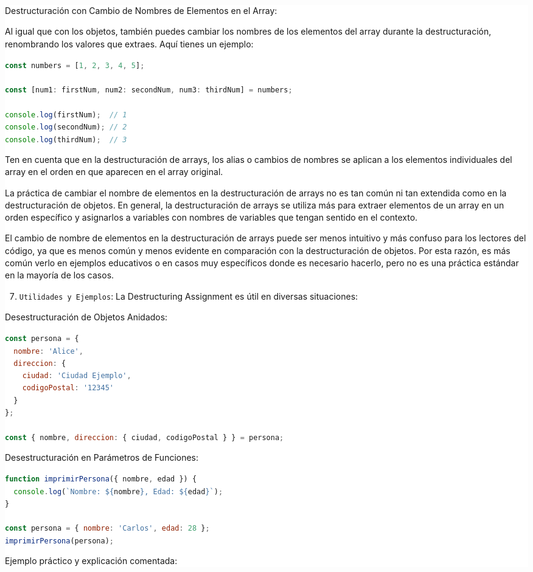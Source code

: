 Destructuración con Cambio de Nombres de Elementos en el Array:

Al igual que con los objetos, también puedes cambiar los nombres de los elementos del array durante la destructuración, renombrando los valores que extraes. Aquí tienes un ejemplo:

```javascript
const numbers = [1, 2, 3, 4, 5];

const [num1: firstNum, num2: secondNum, num3: thirdNum] = numbers;

console.log(firstNum);  // 1
console.log(secondNum); // 2
console.log(thirdNum);  // 3
```

Ten en cuenta que en la destructuración de arrays, los alias o cambios de nombres se aplican a los elementos individuales del array en el orden en que aparecen en el array original.

La práctica de cambiar el nombre de elementos en la destructuración de arrays no es tan común ni tan extendida como en la destructuración de objetos. En general, la destructuración de arrays se utiliza más para extraer elementos de un array en un orden específico y asignarlos a variables con nombres de variables que tengan sentido en el contexto.

El cambio de nombre de elementos en la destructuración de arrays puede ser menos intuitivo y más confuso para los lectores del código, ya que es menos común y menos evidente en comparación con la destructuración de objetos. Por esta razón, es más común verlo en ejemplos educativos o en casos muy específicos donde es necesario hacerlo, pero no es una práctica estándar en la mayoría de los casos.

7. `Utilidades y Ejemplos`:
   La Destructuring Assignment es útil en diversas situaciones:

Desestructuración de Objetos Anidados:

```javascript
const persona = {
  nombre: 'Alice',
  direccion: {
    ciudad: 'Ciudad Ejemplo',
    codigoPostal: '12345'
  }
};

const { nombre, direccion: { ciudad, codigoPostal } } = persona;
```
Desestructuración en Parámetros de Funciones:

```javascript
function imprimirPersona({ nombre, edad }) {
  console.log(`Nombre: ${nombre}, Edad: ${edad}`);
}

const persona = { nombre: 'Carlos', edad: 28 };
imprimirPersona(persona);
```

Ejemplo práctico y explicación comentada:
